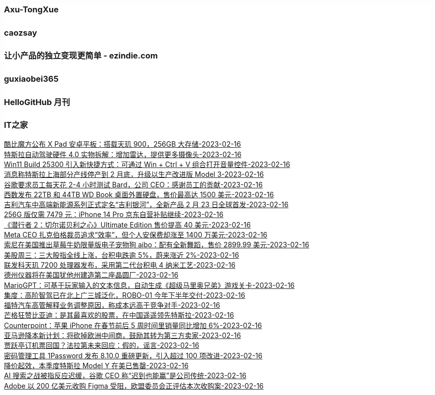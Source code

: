 

###  Axu-TongXue





###  caozsay





###  让小产品的独立变现更简单 - ezindie.com





###  guxiaobei365





###  HelloGitHub 月刊





###  IT之家

<a target=_blank rel=nofollow href="https://www.ithome.com/0/673/716.htm" >酷比魔方公布 X Pad 安卓平板：搭载天玑 900，256GB 大存储-2023-02-16</a><br/><a target=_blank rel=nofollow href="https://www.ithome.com/0/673/715.htm" >特斯拉自动驾驶硬件 4.0 实物拆解：增加雷达，提供更多摄像头-2023-02-16</a><br/><a target=_blank rel=nofollow href="https://www.ithome.com/0/673/713.htm" >Win11 Build 25300 引入新快捷方式：可通过 Win + Ctrl + V 组合打开音量控件-2023-02-16</a><br/><a target=_blank rel=nofollow href="https://www.ithome.com/0/673/712.htm" >消息称特斯拉上海部分产线停产到 2 月底，升级以生产改进版 Model 3-2023-02-16</a><br/><a target=_blank rel=nofollow href="https://www.ithome.com/0/673/711.htm" >谷歌要求员工每天花 2-4 小时测试 Bard，公司 CEO：感谢员工的贡献-2023-02-16</a><br/><a target=_blank rel=nofollow href="https://www.ithome.com/0/673/710.htm" >西数发布 22TB 和 44TB WD Book 桌面外置硬盘，售价最高达 1500 美元-2023-02-16</a><br/><a target=_blank rel=nofollow href="https://www.ithome.com/0/673/709.htm" >吉利汽车中高端新能源系列正式定名“吉利银河”，全新产品 2 月 23 日全球首发-2023-02-16</a><br/><a target=_blank rel=nofollow href="https://www.ithome.com/0/673/708.htm" >256G 版仅需 7479 元：iPhone 14 Pro 京东自营补贴继续-2023-02-16</a><br/><a target=_blank rel=nofollow href="https://www.ithome.com/0/673/707.htm" >《潜行者 2：切尔诺贝利之心》Ultimate Edition 售价提高 40 美元-2023-02-16</a><br/><a target=_blank rel=nofollow href="https://www.ithome.com/0/673/706.htm" >Meta CEO 扎克伯格裁员追求“效率”，但个人安保费却涨至 1400 万美元-2023-02-16</a><br/><a target=_blank rel=nofollow href="https://www.ithome.com/0/673/705.htm" >索尼在美国推出草莓牛奶限量版电子宠物狗 aibo：配有全新舞蹈，售价 2899.99 美元-2023-02-16</a><br/><a target=_blank rel=nofollow href="https://www.ithome.com/0/673/704.htm" >美股周三：三大股指全线上涨，台积电跌逾 5%，蔚来涨近 2%-2023-02-16</a><br/><a target=_blank rel=nofollow href="https://www.ithome.com/0/673/703.htm" >联发科天玑 7200 处理器发布，采用第二代台积电 4 纳米工艺-2023-02-16</a><br/><a target=_blank rel=nofollow href="https://www.ithome.com/0/673/702.htm" >德州仪器将在美国犹他州建造第二座晶圆厂-2023-02-16</a><br/><a target=_blank rel=nofollow href="https://www.ithome.com/0/673/700.htm" >MarioGPT：可基于玩家输入的文本信息，自动生成《超级马里奥兄弟》游戏关卡-2023-02-16</a><br/><a target=_blank rel=nofollow href="https://www.ithome.com/0/673/699.htm" >集度：高阶智驾已在北上广三城泛化，ROBO-01 今年下半年交付-2023-02-16</a><br/><a target=_blank rel=nofollow href="https://www.ithome.com/0/673/698.htm" >福特汽车高管解释业务调整原因，称成本远高于竞争对手-2023-02-16</a><br/><a target=_blank rel=nofollow href="https://www.ithome.com/0/673/697.htm" >芒格狂赞比亚迪：是其最喜欢的股票，在中国遥遥领先特斯拉-2023-02-16</a><br/><a target=_blank rel=nofollow href="https://www.ithome.com/0/673/696.htm" >Counterpoint：苹果 iPhone 在春节前后 5 周时间里销量同比增加 6%-2023-02-16</a><br/><a target=_blank rel=nofollow href="https://www.ithome.com/0/673/695.htm" >亚马逊降本新计划：将砍掉欧洲中间商，鼓励其转为第三方卖家-2023-02-16</a><br/><a target=_blank rel=nofollow href="https://www.ithome.com/0/673/694.htm" >贾跃亭订机票回国？法拉第未来回应：假的，谣言-2023-02-16</a><br/><a target=_blank rel=nofollow href="https://www.ithome.com/0/673/693.htm" >密码管理工具 1Password 发布 8.10.0 重磅更新，引入超过 100 项改进-2023-02-16</a><br/><a target=_blank rel=nofollow href="https://www.ithome.com/0/673/692.htm" >降价起效，本季度特斯拉 Model Y 在美已售罄-2023-02-16</a><br/><a target=_blank rel=nofollow href="https://www.ithome.com/0/673/691.htm" >AI 搜索之战被指反应迟缓，谷歌 CEO 称“迟到也能赢”是公司传统-2023-02-16</a><br/><a target=_blank rel=nofollow href="https://www.ithome.com/0/673/690.htm" >Adobe 以 200 亿美元收购 Figma 受阻，欧盟委员会正评估本次收购案-2023-02-16</a><br/>
